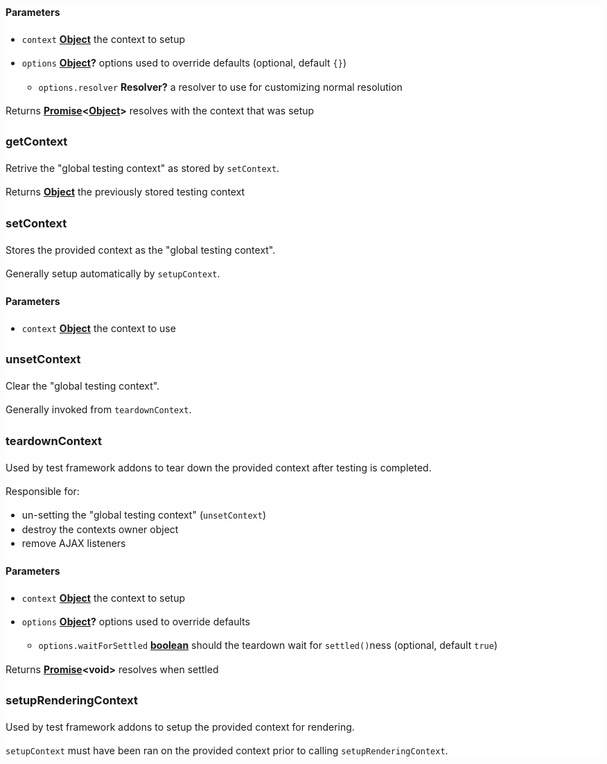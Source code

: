 #### Parameters

*   `context` **[Object][65]** the context to setup
*   `options` **[Object][65]?** options used to override defaults (optional, default `{}`)

    *   `options.resolver` **Resolver?** a resolver to use for customizing normal resolution

Returns **[Promise][59]<[Object][65]>** resolves with the context that was setup

### getContext

Retrive the "global testing context" as stored by `setContext`.

Returns **[Object][65]** the previously stored testing context

### setContext

Stores the provided context as the "global testing context".

Generally setup automatically by `setupContext`.

#### Parameters

*   `context` **[Object][65]** the context to use

### unsetContext

Clear the "global testing context".

Generally invoked from `teardownContext`.

### teardownContext

Used by test framework addons to tear down the provided context after testing is completed.

Responsible for:

*   un-setting the "global testing context" (`unsetContext`)
*   destroy the contexts owner object
*   remove AJAX listeners

#### Parameters

*   `context` **[Object][65]** the context to setup
*   `options` **[Object][65]?** options used to override defaults

    *   `options.waitForSettled` **[boolean][64]** should the teardown wait for `settled()`ness (optional, default `true`)

Returns **[Promise][59]\<void>** resolves when settled

### setupRenderingContext

Used by test framework addons to setup the provided context for rendering.

`setupContext` must have been ran on the provided context
prior to calling `setupRenderingContext`.


[1]: #dom-interaction-helpers
[2]: #blur
[3]: #click
[4]: #doubleclick
[5]: #fillin
[6]: #focus
[7]: #scrollto
[8]: #select
[9]: #tap
[10]: #triggerevent
[11]: #triggerkeyevent
[12]: #typein
[13]: #dom-query-helpers
[14]: #find
[15]: #findall
[16]: #getrootelement
[17]: #routing-helpers
[18]: #visit
[19]: #currentroutename
[20]: #currenturl
[21]: #rendering-helpers
[22]: #render
[23]: #clearrender
[24]: #wait-helpers
[25]: #waitfor
[26]: #waituntil
[27]: #settled
[28]: #issettled
[29]: #getsettledstate
[30]: #pause-helpers
[31]: #pausetest
[32]: #resumetest
[33]: #debug-helpers
[34]: #getdebuginfo
[35]: #registerdebuginfohelper
[36]: #test-framework-apis
[37]: #setresolver
[38]: #getresolver
[39]: #setupcontext
[40]: #getcontext
[41]: #setcontext
[42]: #unsetcontext
[43]: #teardowncontext
[44]: #setuprenderingcontext
[45]: #getapplication
[46]: #setapplication
[47]: #setupapplicationcontext
[48]: #validateerrorhandler
[49]: #setuponerror
[50]: #resetonerror
[51]: #gettestmetadata
[52]: #getdeprecations
[53]: #examples-18
[54]: #getdeprecationsduringcallback
[55]: #parameters-28
[56]: #examples-19
[57]: https://developer.mozilla.org/docs/Web/JavaScript/Reference/Global_Objects/String
[58]: https://developer.mozilla.org/docs/Web/API/Element
[59]: https://developer.mozilla.org/docs/Web/JavaScript/Reference/Global_Objects/Promise
[60]: https://developer.mozilla.org/en-US/docs/Web/API/MouseEvent/MouseEvent
[61]: https://developer.mozilla.org/docs/Web/HTML/Element
[62]: https://developer.mozilla.org/docs/Web/JavaScript/Reference/Global_Objects/Number
[63]: https://developer.mozilla.org/docs/Web/JavaScript/Reference/Global_Objects/Array
[64]: https://developer.mozilla.org/docs/Web/JavaScript/Reference/Global_Objects/Boolean
[65]: https://developer.mozilla.org/docs/Web/JavaScript/Reference/Global_Objects/Object
[66]: https://developer.mozilla.org/en-US/docs/Web/API/Blob
[67]: https://developer.mozilla.org/en-US/docs/Web/API/DataTransfer
[68]: https://developer.mozilla.org/en-US/docs/Web/API/File
[69]: https://developer.mozilla.org/en-US/docs/Web/API/KeyboardEvent/key/Key_Values
[70]: https://developer.mozilla.org/en-US/docs/Web/API/KeyboardEvent/keyCode
[71]: https://developer.mozilla.org/docs/Web/JavaScript/Reference/Statements/function